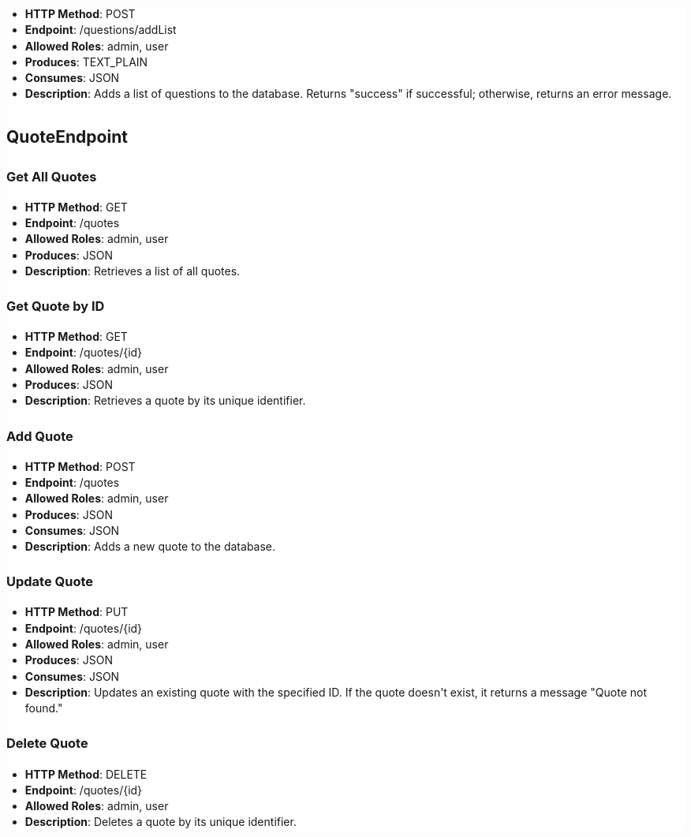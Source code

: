 - **HTTP Method**: POST
- **Endpoint**: /questions/addList
- **Allowed Roles**: admin, user
- **Produces**: TEXT_PLAIN
- **Consumes**: JSON
- **Description**: Adds a list of questions to the database. Returns "success" if successful; otherwise, returns an error message.

## QuoteEndpoint

### Get All Quotes

- **HTTP Method**: GET
- **Endpoint**: /quotes
- **Allowed Roles**: admin, user
- **Produces**: JSON
- **Description**: Retrieves a list of all quotes.

### Get Quote by ID

- **HTTP Method**: GET
- **Endpoint**: /quotes/{id}
- **Allowed Roles**: admin, user
- **Produces**: JSON
- **Description**: Retrieves a quote by its unique identifier.

### Add Quote

- **HTTP Method**: POST
- **Endpoint**: /quotes
- **Allowed Roles**: admin, user
- **Produces**: JSON
- **Consumes**: JSON
- **Description**: Adds a new quote to the database.

### Update Quote

- **HTTP Method**: PUT
- **Endpoint**: /quotes/{id}
- **Allowed Roles**: admin, user
- **Produces**: JSON
- **Consumes**: JSON
- **Description**: Updates an existing quote with the specified ID. If the quote doesn't exist, it returns a message "Quote not found."

### Delete Quote

- **HTTP Method**: DELETE
- **Endpoint**: /quotes/{id}
- **Allowed Roles**: admin, user
- **Description**: Deletes a quote by its unique identifier.
